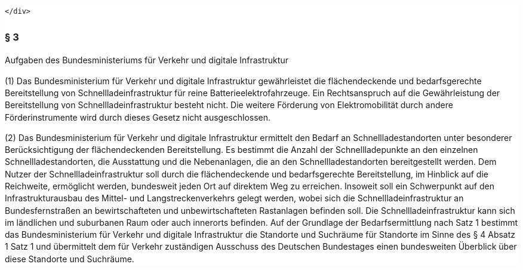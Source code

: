    </div>

</div>

</div>

</div>

</div>

<span id="BJNR214100021BJNE000400000.html"></span>

### § 3  
Aufgaben des Bundesministeriums für Verkehr und digitale Infrastruktur

<div>

<div class="jnhtml">

<div>

<div class="jurAbsatz">

(1) Das Bundesministerium für Verkehr und digitale Infrastruktur
gewährleistet die flächendeckende und bedarfsgerechte Bereitstellung
von Schnellladeinfrastruktur für reine Batterieelektrofahrzeuge. Ein
Rechtsanspruch auf die Gewährleistung der Bereitstellung von
Schnellladeinfrastruktur besteht nicht. Die weitere Förderung von
Elektromobilität durch andere Förderinstrumente wird durch dieses Gesetz
nicht ausgeschlossen.

</div>

<div class="jurAbsatz">

(2) Das Bundesministerium für Verkehr und digitale Infrastruktur
ermittelt den Bedarf an Schnellladestandorten unter besonderer
Berücksichtigung der flächendeckenden Bereitstellung. Es bestimmt die
Anzahl der Schnellladepunkte an den einzelnen Schnellladestandorten, die
Ausstattung und die Nebenanlagen, die an den Schnellladestandorten
bereitgestellt werden. Dem Nutzer der Schnellladeinfrastruktur soll
durch die flächendeckende und bedarfsgerechte Bereitstellung, im
Hinblick auf die Reichweite, ermöglicht werden, bundesweit jeden Ort auf
direktem Weg zu erreichen. Insoweit soll ein Schwerpunkt auf den
Infrastrukturausbau des Mittel- und Langstreckenverkehrs gelegt werden,
wobei sich die Schnellladeinfrastruktur an Bundesfernstraßen an
bewirtschafteten und unbewirtschafteten Rastanlagen befinden soll. Die
Schnellladeinfrastruktur kann sich im ländlichen und suburbanen Raum
oder auch innerorts befinden. Auf der Grundlage der Bedarfsermittlung
nach Satz 1 bestimmt das Bundesministerium für Verkehr und digitale
Infrastruktur die Standorte und Suchräume für Standorte im Sinne des § 4
Absatz 1 Satz 1 und übermittelt dem für Verkehr zuständigen Ausschuss
des Deutschen Bundestages einen bundesweiten Überblick über diese
Standorte und Suchräume.

</div>

<div class="jurAbsatz">
